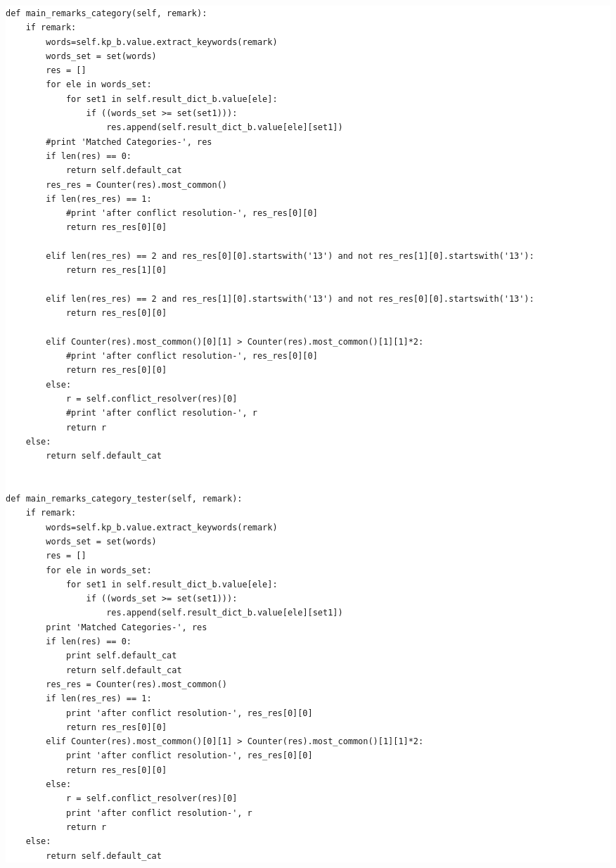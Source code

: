     def main_remarks_category(self, remark):        
        if remark:
            words=self.kp_b.value.extract_keywords(remark)
            words_set = set(words)
            res = []
            for ele in words_set:
                for set1 in self.result_dict_b.value[ele]:
                    if ((words_set >= set(set1))):
                        res.append(self.result_dict_b.value[ele][set1])
            #print 'Matched Categories-', res
            if len(res) == 0:
                return self.default_cat
            res_res = Counter(res).most_common()
            if len(res_res) == 1:
                #print 'after conflict resolution-', res_res[0][0]
                return res_res[0][0]
            
            elif len(res_res) == 2 and res_res[0][0].startswith('13') and not res_res[1][0].startswith('13'):
                return res_res[1][0]

            elif len(res_res) == 2 and res_res[1][0].startswith('13') and not res_res[0][0].startswith('13'):
                return res_res[0][0]
                
            elif Counter(res).most_common()[0][1] > Counter(res).most_common()[1][1]*2:
                #print 'after conflict resolution-', res_res[0][0]
                return res_res[0][0]
            else:
                r = self.conflict_resolver(res)[0]
                #print 'after conflict resolution-', r
                return r
        else:
            return self.default_cat
    
        
    def main_remarks_category_tester(self, remark):        
        if remark:
            words=self.kp_b.value.extract_keywords(remark)
            words_set = set(words)
            res = []
            for ele in words_set:
                for set1 in self.result_dict_b.value[ele]:
                    if ((words_set >= set(set1))):
                        res.append(self.result_dict_b.value[ele][set1])
            print 'Matched Categories-', res
            if len(res) == 0:
                print self.default_cat
                return self.default_cat
            res_res = Counter(res).most_common()
            if len(res_res) == 1:
                print 'after conflict resolution-', res_res[0][0]
                return res_res[0][0]
            elif Counter(res).most_common()[0][1] > Counter(res).most_common()[1][1]*2:
                print 'after conflict resolution-', res_res[0][0]
                return res_res[0][0]
            else:
                r = self.conflict_resolver(res)[0]
                print 'after conflict resolution-', r
                return r
        else:
            return self.default_cat

